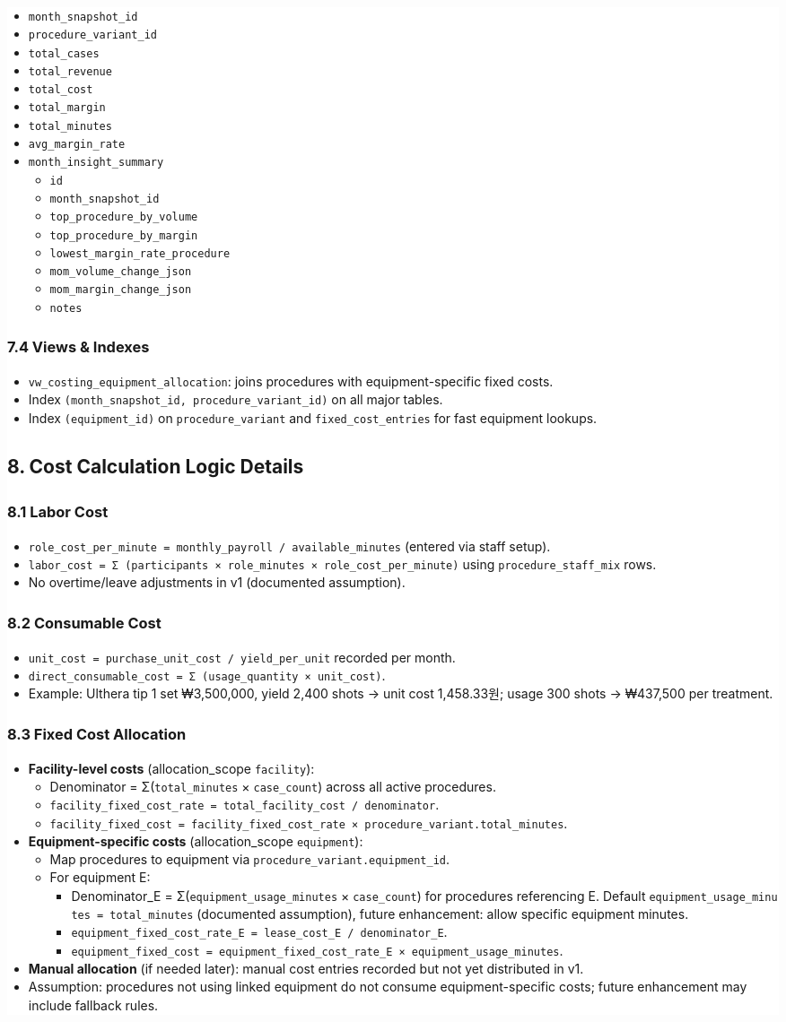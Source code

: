   - `month_snapshot_id`
  - `procedure_variant_id`
  - `total_cases`
  - `total_revenue`
  - `total_cost`
  - `total_margin`
  - `total_minutes`
  - `avg_margin_rate`
- `month_insight_summary`
  - `id`
  - `month_snapshot_id`
  - `top_procedure_by_volume`
  - `top_procedure_by_margin`
  - `lowest_margin_rate_procedure`
  - `mom_volume_change_json`
  - `mom_margin_change_json`
  - `notes`

### 7.4 Views & Indexes
- `vw_costing_equipment_allocation`: joins procedures with equipment-specific fixed costs.
- Index `(month_snapshot_id, procedure_variant_id)` on all major tables.
- Index `(equipment_id)` on `procedure_variant` and `fixed_cost_entries` for fast equipment lookups.

## 8. Cost Calculation Logic Details
### 8.1 Labor Cost
- `role_cost_per_minute = monthly_payroll / available_minutes` (entered via staff setup).
- `labor_cost = Σ (participants × role_minutes × role_cost_per_minute)` using `procedure_staff_mix` rows.
- No overtime/leave adjustments in v1 (documented assumption).

### 8.2 Consumable Cost
- `unit_cost = purchase_unit_cost / yield_per_unit` recorded per month.
- `direct_consumable_cost = Σ (usage_quantity × unit_cost)`.
- Example: Ulthera tip 1 set ₩3,500,000, yield 2,400 shots → unit cost 1,458.33원; usage 300 shots → ₩437,500 per treatment.

### 8.3 Fixed Cost Allocation
- **Facility-level costs** (allocation_scope `facility`):
  - Denominator = Σ(`total_minutes` × `case_count`) across all active procedures.
  - `facility_fixed_cost_rate = total_facility_cost / denominator`.
  - `facility_fixed_cost = facility_fixed_cost_rate × procedure_variant.total_minutes`.
- **Equipment-specific costs** (allocation_scope `equipment`):
  - Map procedures to equipment via `procedure_variant.equipment_id`.
  - For equipment E:
    - Denominator_E = Σ(`equipment_usage_minutes` × `case_count`) for procedures referencing E. Default `equipment_usage_minutes = total_minutes` (documented assumption), future enhancement: allow specific equipment minutes.
    - `equipment_fixed_cost_rate_E = lease_cost_E / denominator_E`.
    - `equipment_fixed_cost = equipment_fixed_cost_rate_E × equipment_usage_minutes`.
- **Manual allocation** (if needed later): manual cost entries recorded but not yet distributed in v1.
- Assumption: procedures not using linked equipment do not consume equipment-specific costs; future enhancement may include fallback rules.
